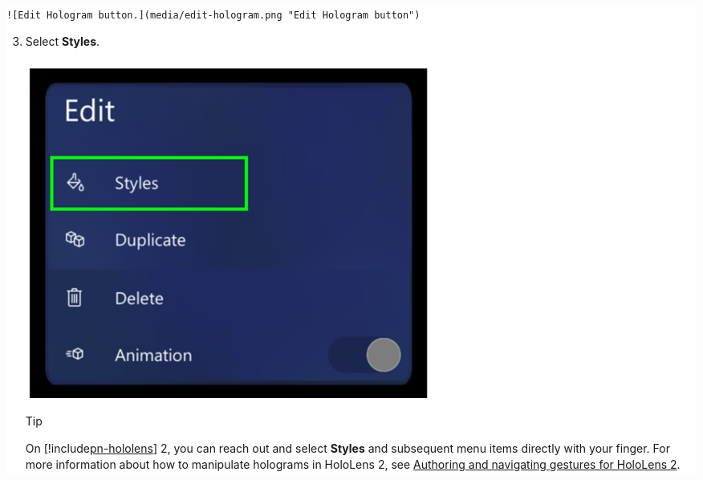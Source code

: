     ![Edit Hologram button.](media/edit-hologram.png "Edit Hologram button")

3. Select **Styles**.

    ![Styles button.](media/edit-styles1.PNG "Styles button")

    > [!TIP]
    > On [!include[pn-hololens](../includes/pn-hololens.md)] 2, you can reach out and select **Styles** and subsequent menu items directly with your finger. For more information about how to manipulate holograms in HoloLens 2, see [Authoring and navigating gestures for HoloLens 2](authoring-gestures-HL2.md).
